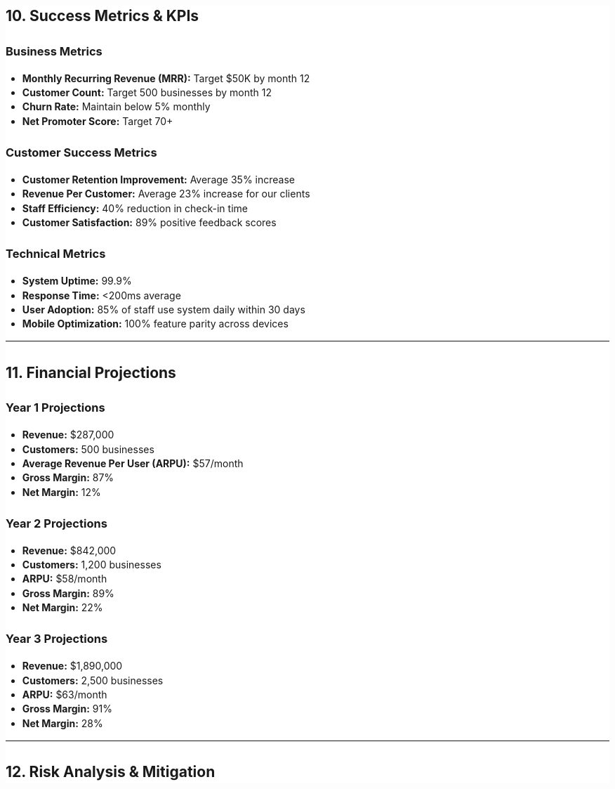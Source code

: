 
## 10. Success Metrics & KPIs

### Business Metrics
- **Monthly Recurring Revenue (MRR):** Target $50K by month 12
- **Customer Count:** Target 500 businesses by month 12
- **Churn Rate:** Maintain below 5% monthly
- **Net Promoter Score:** Target 70+

### Customer Success Metrics
- **Customer Retention Improvement:** Average 35% increase
- **Revenue Per Customer:** Average 23% increase for our clients
- **Staff Efficiency:** 40% reduction in check-in time
- **Customer Satisfaction:** 89% positive feedback scores

### Technical Metrics
- **System Uptime:** 99.9%
- **Response Time:** <200ms average
- **User Adoption:** 85% of staff use system daily within 30 days
- **Mobile Optimization:** 100% feature parity across devices

---

## 11. Financial Projections

### Year 1 Projections
- **Revenue:** $287,000
- **Customers:** 500 businesses
- **Average Revenue Per User (ARPU):** $57/month
- **Gross Margin:** 87%
- **Net Margin:** 12%

### Year 2 Projections
- **Revenue:** $842,000
- **Customers:** 1,200 businesses
- **ARPU:** $58/month
- **Gross Margin:** 89%
- **Net Margin:** 22%

### Year 3 Projections
- **Revenue:** $1,890,000
- **Customers:** 2,500 businesses
- **ARPU:** $63/month
- **Gross Margin:** 91%
- **Net Margin:** 28%

---

## 12. Risk Analysis & Mitigation
